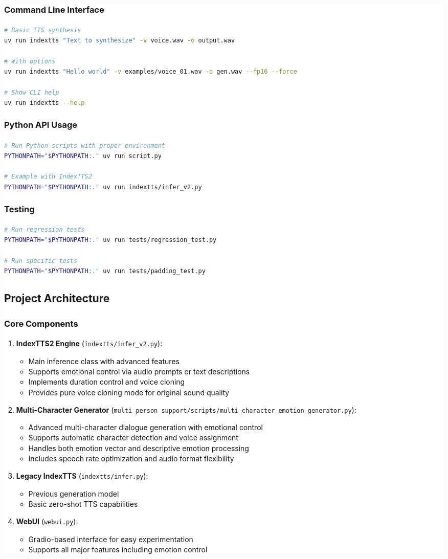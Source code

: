 ### Command Line Interface
```bash
# Basic TTS synthesis
uv run indextts "Text to synthesize" -v voice.wav -o output.wav

# With options
uv run indextts "Hello world" -v examples/voice_01.wav -o gen.wav --fp16 --force

# Show CLI help
uv run indextts --help
```

### Python API Usage
```bash
# Run Python scripts with proper environment
PYTHONPATH="$PYTHONPATH:." uv run script.py

# Example with IndexTTS2
PYTHONPATH="$PYTHONPATH:." uv run indextts/infer_v2.py
```

### Testing
```bash
# Run regression tests
PYTHONPATH="$PYTHONPATH:." uv run tests/regression_test.py

# Run specific tests
PYTHONPATH="$PYTHONPATH:." uv run tests/padding_test.py
```

## Project Architecture

### Core Components

1. **IndexTTS2 Engine** (`indextts/infer_v2.py`):
   - Main inference class with advanced features
   - Supports emotional control via audio prompts or text descriptions
   - Implements duration control and voice cloning
   - Provides pure voice cloning mode for original sound quality

5. **Multi-Character Generator** (`multi_person_support/scripts/multi_character_emotion_generator.py`):
   - Advanced multi-character dialogue generation with emotional control
   - Supports automatic character detection and voice assignment
   - Handles both emotion vector and descriptive emotion processing
   - Includes speech rate optimization and audio format flexibility

2. **Legacy IndexTTS** (`indextts/infer.py`):
   - Previous generation model
   - Basic zero-shot TTS capabilities

3. **WebUI** (`webui.py`):
   - Gradio-based interface for easy experimentation
   - Supports all major features including emotion control
